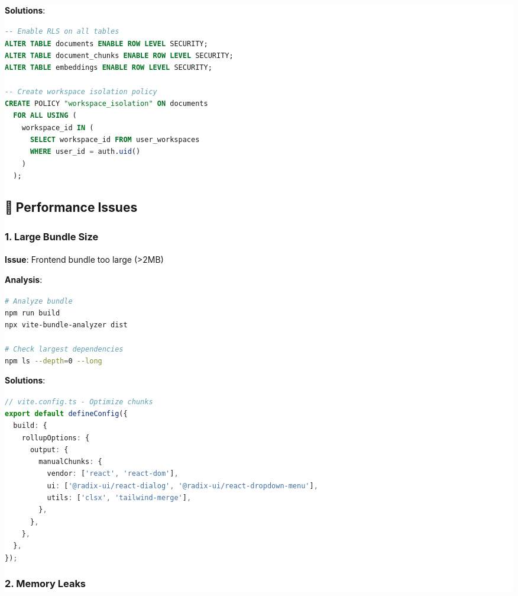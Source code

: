 **Solutions**:
```sql
-- Enable RLS on all tables
ALTER TABLE documents ENABLE ROW LEVEL SECURITY;
ALTER TABLE document_chunks ENABLE ROW LEVEL SECURITY;
ALTER TABLE embeddings ENABLE ROW LEVEL SECURITY;

-- Create workspace isolation policy
CREATE POLICY "workspace_isolation" ON documents
  FOR ALL USING (
    workspace_id IN (
      SELECT workspace_id FROM user_workspaces 
      WHERE user_id = auth.uid()
    )
  );
```

## 🚀 Performance Issues

### 1. Large Bundle Size

**Issue**: Frontend bundle too large (>2MB)

**Analysis**:
```bash
# Analyze bundle
npm run build
npx vite-bundle-analyzer dist

# Check largest dependencies
npm ls --depth=0 --long
```

**Solutions**:
```typescript
// vite.config.ts - Optimize chunks
export default defineConfig({
  build: {
    rollupOptions: {
      output: {
        manualChunks: {
          vendor: ['react', 'react-dom'],
          ui: ['@radix-ui/react-dialog', '@radix-ui/react-dropdown-menu'],
          utils: ['clsx', 'tailwind-merge'],
        },
      },
    },
  },
});
```

### 2. Memory Leaks
